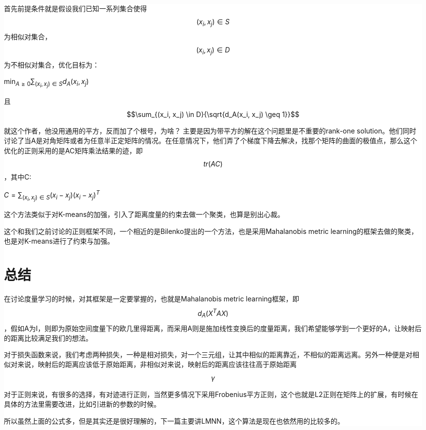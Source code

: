 首先前提条件就是假设我们已知一系列集合使得$$(x_i, x_j) \in S$$为相似对集合，$$(x_i, x_j) \in D$$为不相似对集合，优化目标为：

$\min_{A \geq 0} \sum_{(x_i, x_j) \in S}{d_A(x_i, x_j)}$

且 $$\sum_{(x_i, x_j) \in D}{\sqrt{d_A(x_i, x_j) \geq 1}}$$

就这个作者，他没用通用的平方，反而加了个根号，为啥？ 主要是因为带平方的解在这个问题里是不重要的rank-one solution。他们同时讨论了当A是对角矩阵或者为任意半正定矩阵的情况。在任意情况下，他们弄了个梯度下降去解决，找那个矩阵的曲面的极值点，那么这个优化的正则采用的是AC矩阵乘法结果的迹，即$$tr(AC)$$，其中C:

$C = \sum_{(x_i, x_j)\in S} {(x_i - x_j)(x_i - x_j)^T}$

这个方法类似于对K-means的加强，引入了距离度量的约束去做一个聚类，也算是别出心裁。

这个和我们之前讨论的正则框架不同，一个相近的是Bilenko提出的一个方法，也是采用Mahalanobis metric learning的框架去做的聚类，也是对K-means进行了约束与加强。

# 总结

在讨论度量学习的时候，对其框架是一定要掌握的，也就是Mahalanobis metric learning框架，即$$d_A(X^T A X)$$，假如A为I，则即为原始空间度量下的欧几里得距离，而采用A则是施加线性变换后的度量距离，我们希望能够学到一个更好的A，让映射后的距离比较满足我们的想法。

对于损失函数来说，我们考虑两种损失，一种是相对损失，对一个三元组，让其中相似的距离靠近，不相似的距离远离。另外一种便是对相似对来说，映射后的距离应该低于原始距离，非相似对来说，映射后的距离应该往往高于原始距离$$\gamma$$

对于正则来说，有很多的选择，有对迹进行正则，当然更多情况下采用Frobenius平方正则，这个也就是L2正则在矩阵上的扩展，有时候在具体的方法里需要改进，比如引进新的参数的时候。

所以虽然上面的公式多，但是其实还是很好理解的，下一篇主要讲LMNN，这个算法是现在也依然用的比较多的。


